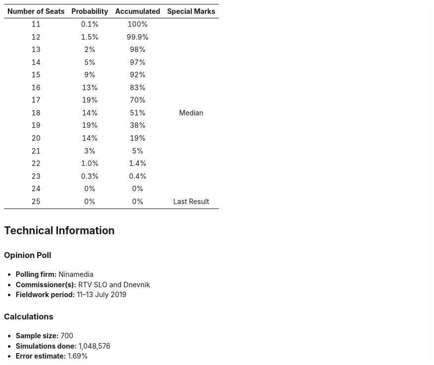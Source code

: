 | Number of Seats | Probability | Accumulated | Special Marks |
|:---------------:|:-----------:|:-----------:|:-------------:|
| 11 | 0.1% | 100% |  |
| 12 | 1.5% | 99.9% |  |
| 13 | 2% | 98% |  |
| 14 | 5% | 97% |  |
| 15 | 9% | 92% |  |
| 16 | 13% | 83% |  |
| 17 | 19% | 70% |  |
| 18 | 14% | 51% | Median |
| 19 | 19% | 38% |  |
| 20 | 14% | 19% |  |
| 21 | 3% | 5% |  |
| 22 | 1.0% | 1.4% |  |
| 23 | 0.3% | 0.4% |  |
| 24 | 0% | 0% |  |
| 25 | 0% | 0% | Last Result |


## Technical Information

### Opinion Poll

+ **Polling firm:** Ninamedia
+ **Commissioner(s):** RTV SLO and Dnevnik
+ **Fieldwork period:** 11–13 July 2019

### Calculations

+ **Sample size:** 700
+ **Simulations done:** 1,048,576
+ **Error estimate:** 1.69%


